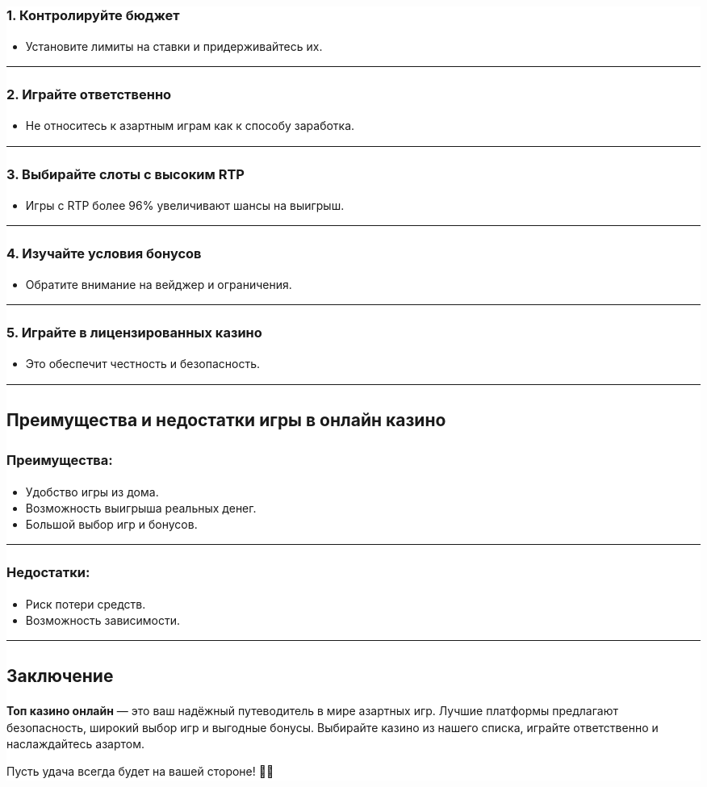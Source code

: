 ### 1. **Контролируйте бюджет**

* Установите лимиты на ставки и придерживайтесь их.

***

### 2. **Играйте ответственно**

* Не относитесь к азартным играм как к способу заработка.

***

### 3. **Выбирайте слоты с высоким RTP**

* Игры с RTP более 96% увеличивают шансы на выигрыш.

***

### 4. **Изучайте условия бонусов**

* Обратите внимание на вейджер и ограничения.

***

### 5. **Играйте в лицензированных казино**

* Это обеспечит честность и безопасность.

***

## Преимущества и недостатки игры в онлайн казино

### Преимущества:

* Удобство игры из дома.
* Возможность выигрыша реальных денег.
* Большой выбор игр и бонусов.

***

### Недостатки:

* Риск потери средств.
* Возможность зависимости.

***

## Заключение

**Топ казино онлайн** — это ваш надёжный путеводитель в мире азартных игр. Лучшие платформы предлагают безопасность, широкий выбор игр и выгодные бонусы. Выбирайте казино из нашего списка, играйте ответственно и наслаждайтесь азартом.

Пусть удача всегда будет на вашей стороне! 🎰✨
